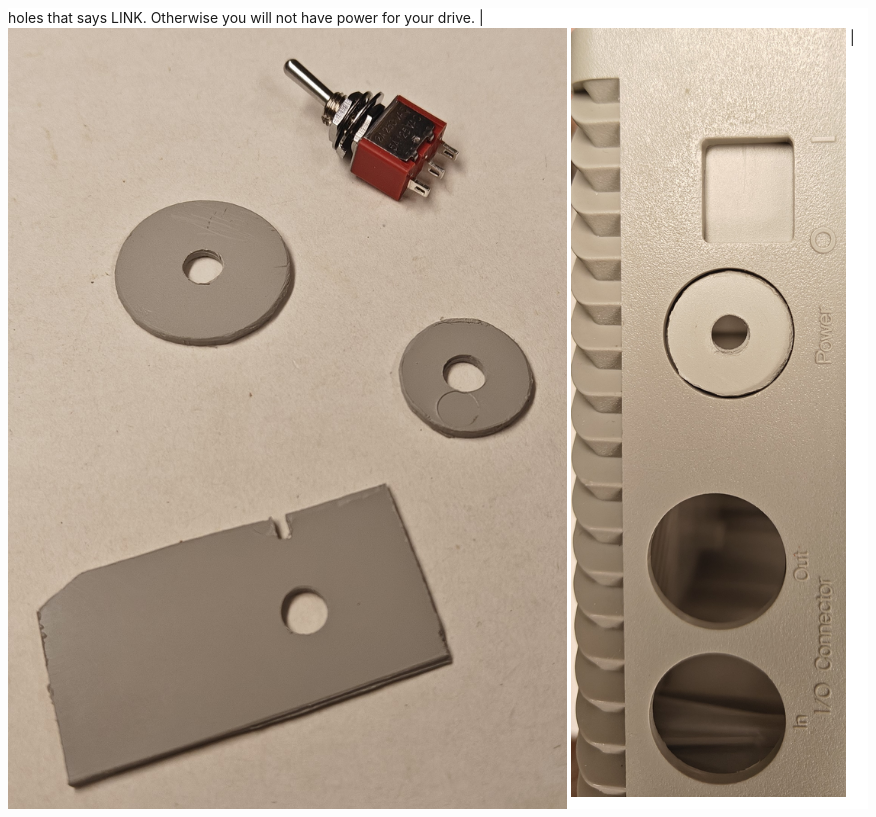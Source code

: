 holes that says LINK. Otherwise you will not have power for your drive. | <img title="parts for switch" style="width:65%" align=top src="images/parts for switch.jpg">   <img title="back of case" style="width:32%" align=top src="images/case with small disc.jpg"> |
